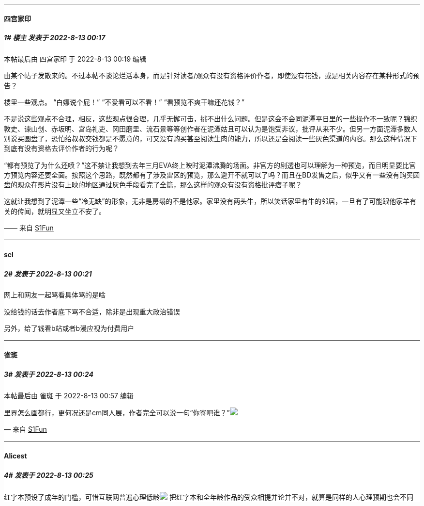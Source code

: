 

*****

####  四宫家印  
##### 1#       楼主       发表于 2022-8-13 00:17

 本帖最后由 四宫家印 于 2022-8-13 00:19 编辑 

由某个帖子发散来的。不过本帖不谈论烂活本身，而是针对读者/观众有没有资格评价作者，即使没有花钱，或是相关内容存在某种形式的预告？

楼里一些观点。
“白嫖说个屁！”
“不爱看可以不看！”
“看预览不爽干嘛还花钱？”

不是说这些观点不合理，相反，这些观点很合理，几乎无懈可击，挑不出什么问题。但是这会不会同泥潭平日里的一些操作不一致呢？锦织敦史、谏山创、赤坂明、宫岛礼吏、冈田磨里、流石景等等创作者在泥潭姑且可以认为是饱受非议，批评从来不少。但另一方面泥潭多数人别说买圆盘了，恐怕给叔叔交钱都是不愿意的，可又没有购买甚至阅读生肉的能力，所以还是会阅读一些灰色渠道的内容。那么这种情况下到底有没有资格去评价作者的行为呢？

“都有预览了为什么还喷？”这不禁让我想到去年三月EVA终上映时泥潭沸腾的场面。非官方的剧透也可以理解为一种预览，而且明显要比官方预览内容还要全面。按照这个思路，既然都有了涉及雷区的预览，那么避开不就可以了吗？而且在BD发售之后，似乎又有一些没有购买圆盘的观众在影片没有上映的地区通过灰色手段看完了全篇，那么这样的观众有没有资格批评痞子呢？

这就让我想到了泥潭一些“冷无缺”的形象，无非是房塌的不是他家。家里没有两头牛，所以笑话家里有牛的邻居，一旦有了可能跟他家羊有关的传闻，就明显又坐立不安了。

—— 来自 [S1Fun](https://s1fun.koalcat.com)

*****

####  scl  
##### 2#       发表于 2022-8-13 00:21

网上和网友一起骂看具体骂的是啥

没给钱的话去作者底下骂不合适，除非是出现重大政治错误

另外，给了钱看b站或者b漫应视为付费用户

*****

####  雀斑  
##### 3#       发表于 2022-8-13 00:24

 本帖最后由 雀斑 于 2022-8-13 00:57 编辑 

里界怎么画都行，更何况还是cm同人展，作者完全可以说一句“你寄吧谁？”<img src="https://static.saraba1st.com/image/smiley/face2017/053.png" referrerpolicy="no-referrer">

— 来自 [S1Fun](https://s1fun.koalcat.com)

*****

####  Alicest  
##### 4#       发表于 2022-8-13 00:25

红字本预设了成年的门槛，可惜互联网普遍心理低龄<img src="https://static.saraba1st.com/image/smiley/face2017/001.png" referrerpolicy="no-referrer">
把红字本和全年龄作品的受众相提并论并不对，就算是同样的人心理预期也会不同
